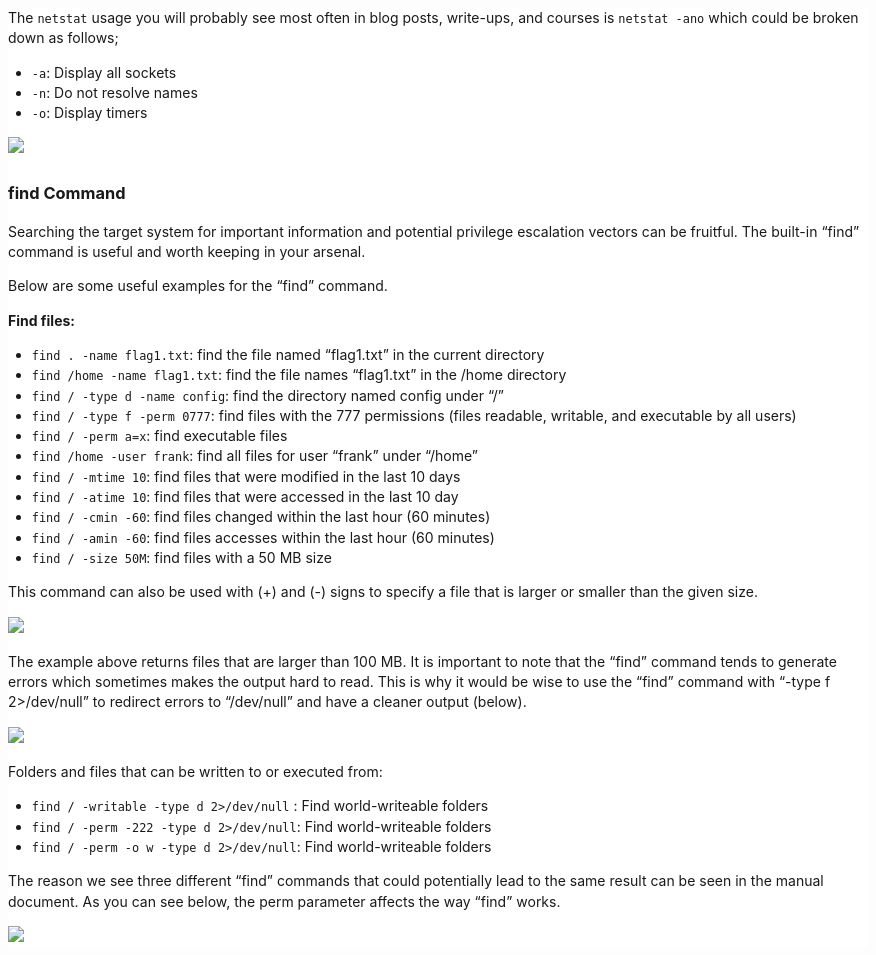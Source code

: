 The `netstat` usage you will probably see most often in blog posts, write-ups, and courses is `netstat -ano` which could be broken down as follows;

-   `-a`: Display all sockets
-   `-n`: Do not resolve names
-   `-o`: Display timers

![](https://i.imgur.com/UxzLBRw.png)

### find Command

Searching the target system for important information and potential privilege escalation vectors can be fruitful. The built-in “find” command is useful and worth keeping in your arsenal.

Below are some useful examples for the “find” command.

**Find files:**

-   `find . -name flag1.txt`: find the file named “flag1.txt” in the current directory
-   `find /home -name flag1.txt`: find the file names “flag1.txt” in the /home directory
-   `find / -type d -name config`: find the directory named config under “/”
-   `find / -type f -perm 0777`: find files with the 777 permissions (files readable, writable, and executable by all users)
-   `find / -perm a=x`: find executable files
-   `find /home -user frank`: find all files for user “frank” under “/home”
-   `find / -mtime 10`: find files that were modified in the last 10 days
-   `find / -atime 10`: find files that were accessed in the last 10 day
-   `find / -cmin -60`: find files changed within the last hour (60 minutes)
-   `find / -amin -60`: find files accesses within the last hour (60 minutes)
-   `find / -size 50M`: find files with a 50 MB size

This command can also be used with (+) and (-) signs to specify a file that is larger or smaller than the given size.

![](https://i.imgur.com/pSMfoz4.png)

The example above returns files that are larger than 100 MB. It is important to note that the “find” command tends to generate errors which sometimes makes the output hard to read. This is why it would be wise to use the “find” command with “-type f 2>/dev/null” to redirect errors to “/dev/null” and have a cleaner output (below).

![](https://i.imgur.com/UKYSdE3.png)

Folders and files that can be written to or executed from:

-   `find / -writable -type d 2>/dev/null` : Find world-writeable folders
-   `find / -perm -222 -type d 2>/dev/null`: Find world-writeable folders
-   `find / -perm -o w -type d 2>/dev/null`: Find world-writeable folders

The reason we see three different “find” commands that could potentially lead to the same result can be seen in the manual document. As you can see below, the perm parameter affects the way “find” works.

![](https://i.imgur.com/qb0klHH.png)  
